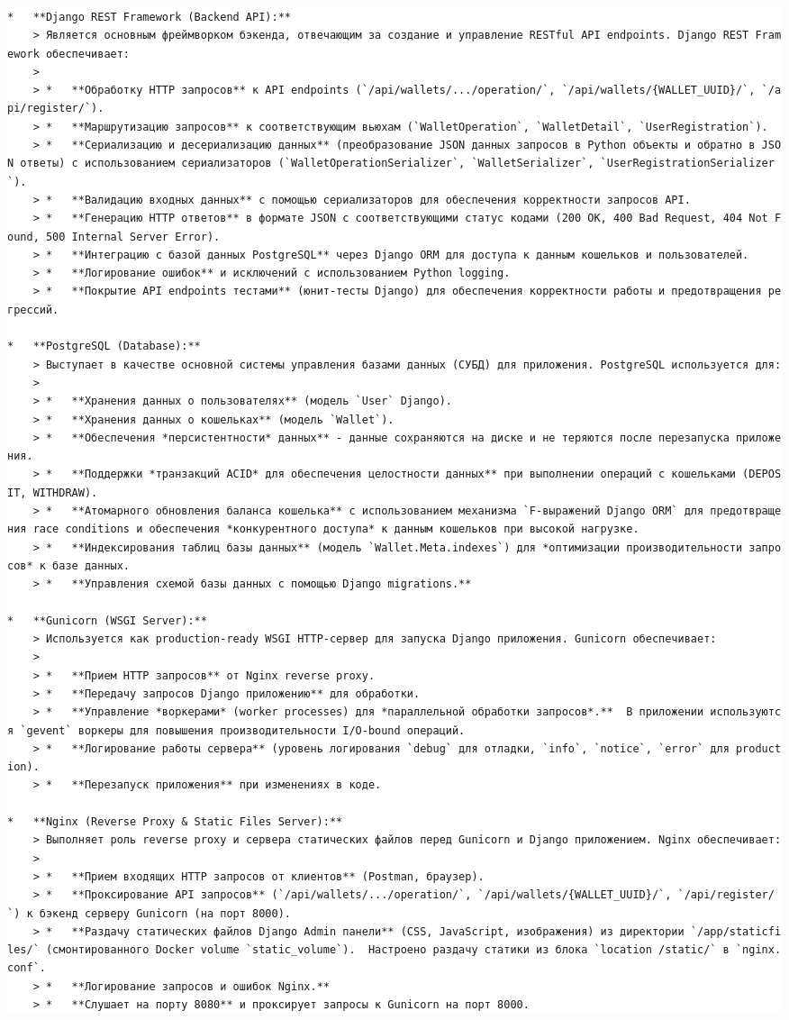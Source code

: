     *   **Django REST Framework (Backend API):**
        > Является основным фреймворком бэкенда, отвечающим за создание и управление RESTful API endpoints. Django REST Framework обеспечивает:
        >
        > *   **Обработку HTTP запросов** к API endpoints (`/api/wallets/.../operation/`, `/api/wallets/{WALLET_UUID}/`, `/api/register/`).
        > *   **Маршрутизацию запросов** к соответствующим вьюхам (`WalletOperation`, `WalletDetail`, `UserRegistration`).
        > *   **Сериализацию и десериализацию данных** (преобразование JSON данных запросов в Python объекты и обратно в JSON ответы) с использованием сериализаторов (`WalletOperationSerializer`, `WalletSerializer`, `UserRegistrationSerializer`).
        > *   **Валидацию входных данных** с помощью сериализаторов для обеспечения корректности запросов API.
        > *   **Генерацию HTTP ответов** в формате JSON с соответствующими статус кодами (200 OK, 400 Bad Request, 404 Not Found, 500 Internal Server Error).
        > *   **Интеграцию с базой данных PostgreSQL** через Django ORM для доступа к данным кошельков и пользователей.
        > *   **Логирование ошибок** и исключений с использованием Python logging.
        > *   **Покрытие API endpoints тестами** (юнит-тесты Django) для обеспечения корректности работы и предотвращения регрессий.

    *   **PostgreSQL (Database):**
        > Выступает в качестве основной системы управления базами данных (СУБД) для приложения. PostgreSQL используется для:
        >
        > *   **Хранения данных о пользователях** (модель `User` Django).
        > *   **Хранения данных о кошельках** (модель `Wallet`).
        > *   **Обеспечения *персистентности* данных** - данные сохраняются на диске и не теряются после перезапуска приложения.
        > *   **Поддержки *транзакций ACID* для обеспечения целостности данных** при выполнении операций с кошельками (DEPOSIT, WITHDRAW).
        > *   **Атомарного обновления баланса кошелька** с использованием механизма `F-выражений Django ORM` для предотвращения race conditions и обеспечения *конкурентного доступа* к данным кошельков при высокой нагрузке.
        > *   **Индексирования таблиц базы данных** (модель `Wallet.Meta.indexes`) для *оптимизации производительности запросов* к базе данных.
        > *   **Управления схемой базы данных с помощью Django migrations.**

    *   **Gunicorn (WSGI Server):**
        > Используется как production-ready WSGI HTTP-сервер для запуска Django приложения. Gunicorn обеспечивает:
        >
        > *   **Прием HTTP запросов** от Nginx reverse proxy.
        > *   **Передачу запросов Django приложению** для обработки.
        > *   **Управление *воркерами* (worker processes) для *параллельной обработки запросов*.**  В приложении используются `gevent` воркеры для повышения производительности I/O-bound операций.
        > *   **Логирование работы сервера** (уровень логирования `debug` для отладки, `info`, `notice`, `error` для production).
        > *   **Перезапуск приложения** при изменениях в коде.

    *   **Nginx (Reverse Proxy & Static Files Server):**
        > Выполняет роль reverse proxy и сервера статических файлов перед Gunicorn и Django приложением. Nginx обеспечивает:
        >
        > *   **Прием входящих HTTP запросов от клиентов** (Postman, браузер).
        > *   **Проксирование API запросов** (`/api/wallets/.../operation/`, `/api/wallets/{WALLET_UUID}/`, `/api/register/`) к бэкенд серверу Gunicorn (на порт 8000).
        > *   **Раздачу статических файлов Django Admin панели** (CSS, JavaScript, изображения) из директории `/app/staticfiles/` (смонтированного Docker volume `static_volume`).  Настроено раздачу статики из блока `location /static/` в `nginx.conf`.
        > *   **Логирование запросов и ошибок Nginx.**
        > *   **Слушает на порту 8080** и проксирует запросы к Gunicorn на порт 8000.
